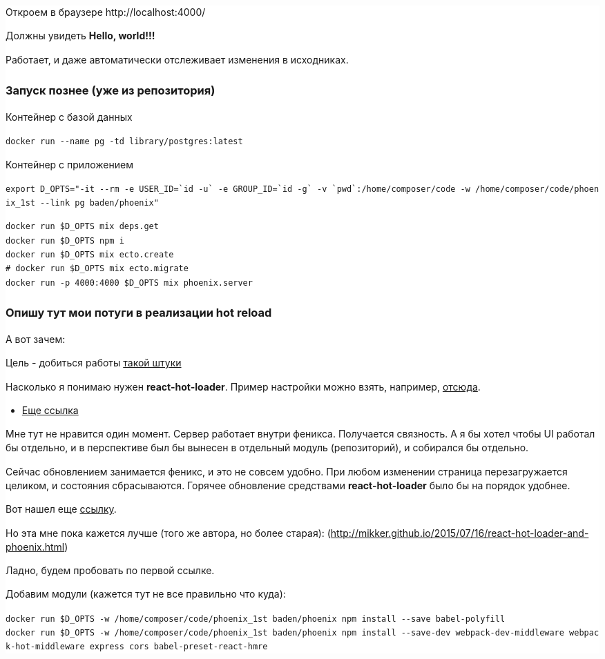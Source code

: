 Откроем в браузере http://localhost:4000/

Должны увидеть **Hello, world!!!**

Работает, и даже автоматически отслеживает изменения в исходниках.

### Запуск познее (уже из репозитория)

Контейнер с базой данных

```
docker run --name pg -td library/postgres:latest
```

Контейнер с приложением

```
export D_OPTS="-it --rm -e USER_ID=`id -u` -e GROUP_ID=`id -g` -v `pwd`:/home/composer/code -w /home/composer/code/phoenix_1st --link pg baden/phoenix"
```

```
docker run $D_OPTS mix deps.get
docker run $D_OPTS npm i
docker run $D_OPTS mix ecto.create
# docker run $D_OPTS mix ecto.migrate
docker run -p 4000:4000 $D_OPTS mix phoenix.server
```

### Опишу тут мои потуги в реализации hot reload

А вот зачем:

Цель - добиться работы [такой штуки](https://vimeo.com/100010922)

Насколько я понимаю нужен **react-hot-loader**. Пример настройки можно взять,
например, [отсюда](https://github.com/andrewfader/spincupcake/blob/master/package.json).

* [Еще ссылка](https://gaearon.github.io/react-hot-loader/)

Мне тут не нравится один момент. Сервер работает внутри феникса.
Получается связность. А я бы хотел чтобы UI работал бы отдельно,
и в перспективе был бы вынесен в отдельный модуль (репозиторий),
и собирался бы отдельно.

Сейчас обновлением занимается феникс, и это не совсем удобно.
При любом изменении страница перезагружается целиком, и состояния сбрасываются.
Горячее обновление средствами **react-hot-loader** было бы на порядок
удобнее.

Вот нашел еще [ссылку](http://mikker.github.io/2016/02/04/updated-phoenix-webpack-react-setup.html).

Но эта мне пока кажется лучше (того же автора, но более старая): (http://mikker.github.io/2015/07/16/react-hot-loader-and-phoenix.html)

Ладно, будем пробовать по первой ссылке.


Добавим модули (кажется тут не все правильно что куда):
```
docker run $D_OPTS -w /home/composer/code/phoenix_1st baden/phoenix npm install --save babel-polyfill
docker run $D_OPTS -w /home/composer/code/phoenix_1st baden/phoenix npm install --save-dev webpack-dev-middleware webpack-hot-middleware express cors babel-preset-react-hmre
```
